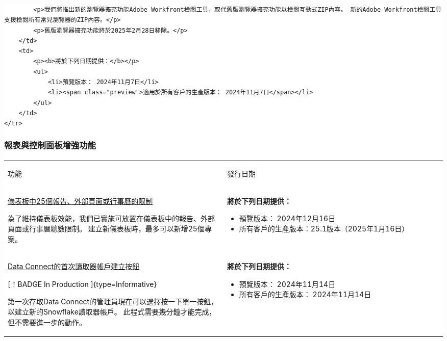             <p>我們將推出新的瀏覽器擴充功能Adobe Workfront檢閱工具，取代舊版瀏覽器擴充功能以檢閱互動式ZIP內容。 新的Adobe Workfront檢閱工具支援檢閱所有常見瀏覽器的ZIP內容。</p>
            <p>舊版瀏覽器擴充功能將於2025年2月28日移除。</p>
        </td>
        <td>
            <p><b>將於下列日期提供：</b></p>
            <ul>
                <li>預覽版本： 2024年11月7日</li>
                <li><span class="preview">適用於所有客戶的生產版本： 2024年11月7日</span></li>
            </ul>
        </td>
    </tr>
</tbody>
</table>

### 報表與控制面板增強功能

<table>
<col style="width: 50%;" />
<col style="width: 50%;" />
<tbody>
    <tr>
        <td>
            <p><span class="bold">功能</span></p>
        </td>
        <td>
            <p><span class="bold">發行日期</span></p>
        </td>
    </tr>
    <tr>
        <td>
            <p><a href="/help/quicksilver/product-announcements/product-releases/25-q1-release-activity/25-q1-report-and-dashboard-enhancements.md" class="MCXref xref" xrefformat="{para}">
            儀表板中25個報告、外部頁面或行事曆的限制</a></p>
            <p>為了維持儀表板效能，我們已實施可放置在儀表板中的報告、外部頁面或行事曆總數限制。 建立新儀表板時，最多可以新增25個專案。</p>
        </td>
        <td>
            <p><b>將於下列日期提供：</b></p>
            <ul>
                <li>預覽版本： 2024年12月16日</li>
                <li>所有客戶的生產版本：25.1版本（2025年1月16日）</li>
            </ul>
        </td>
    </tr>
    <tr>
        <td>
            <p><a href="/help/quicksilver/product-announcements/product-releases/25-q1-release-activity/25-q1-report-and-dashboard-enhancements.md" class="MCXref xref" xrefformat="{para}">
            Data Connect的首次讀取器帳戶建立按鈕</a></p>
            [！BADGE In Production ]{type=Informative}
            <p>第一次存取Data Connect的管理員現在可以選擇按一下單一按鈕，以建立新的Snowflake讀取器帳戶。 此程式需要幾分鐘才能完成，但不需要進一步的動作。</p>
        </td>
        <td>
            <p><b>將於下列日期提供：</b></p>
            <ul>
                <li>預覽版本： 2024年11月14日</li>
                <li><span class="preview">所有客戶的生產版本： 2024年11月14日</span></li>
            </ul>
        </td>
    </tr>
</tbody>
</table>

